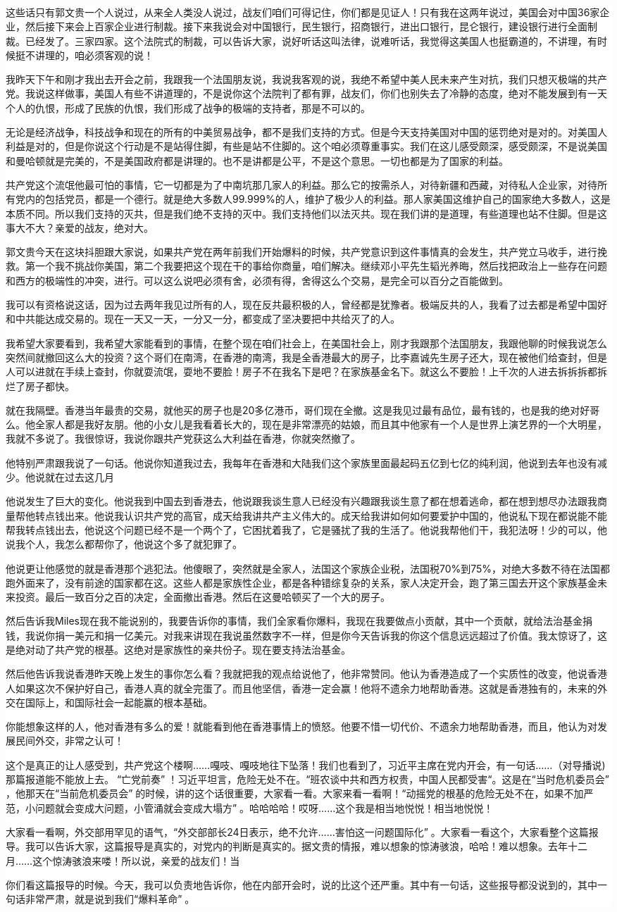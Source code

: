 
这些话只有郭文贵一个人说过，从来全人类没人说过，战友们咱们可得记住，你们都是见证人！只有我在这两年说过，美国会对中国36家企业，然后接下来会上百家企业进行制裁。接下来我说会对中国银行，民生银行，招商银行，进出口银行，昆仑银行，建设银行进行全面制裁。已经发了。三家四家。这个法院式的制裁，可以告诉大家，说好听话这叫法律，说难听话，我觉得这美国人也挺霸道的，不讲理，有时候挺不讲理的，咱必须客观的说！ 


我昨天下午和刚才我出去开会之前，我跟我一个法国朋友说，我说我客观的说，我绝不希望中美人民未来产生对抗，我们只想灭极端的共产党。我说这样做事，美国人有些不讲道理的，不是说你这个法院判了都有罪，战友们，你们也别失去了冷静的态度，绝对不能发展到有一天个人的仇恨，形成了民族的仇恨，我们形成了战争的极端的支持者，那是不可以的。 


无论是经济战争，科技战争和现在的所有的中美贸易战争，都不是我们支持的方式。但是今天支持美国对中国的惩罚绝对是对的。对美国人利益是对的，但是你说这个行动是不是站得住脚，有些是站不住脚的。这个咱必须尊重事实。我们在这儿感受颇深，感受颇深，不是说美国和曼哈顿就是完美的，不是美国政府都是讲理的。也不是讲都是公平，不是这个意思。一切也都是为了国家的利益。 


共产党这个流氓他最可怕的事情，它一切都是为了中南坑那几家人的利益。那么它的按需杀人，对待新疆和西藏，对待私人企业家，对待所有党内的包括党员，都是一个德行。就是绝大多数人99.999%的人，维护了极少人的利益。那人家美国这维护自己的国家绝大多数人，这是本质不同。所以我们支持的灭共，但是我们绝不支持的灭中。我们支持他们以法灭共。现在我们讲的是道理，有些道理也站不住脚。但是这事大不大？亲爱的战友，绝对大。 


郭文贵今天在这块抖胆跟大家说，如果共产党在两年前我们开始爆料的时候，共产党意识到这件事情真的会发生，共产党立马收手，进行挽救。第一个我不挑战你美国，第二个我要把这个现在干的事给你商量，咱们解决。继续邓小平先生韬光养晦，然后找把政治上一些存在问题和西方的极端性的冲突，进行。可以这么说吧必须有舍，必须有得，舍得这么个交易，是完全可以百分之百能做到。 


我可以有资格说这话，因为过去两年我见过所有的人，现在反共最积极的人，曾经都是犹豫者。极端反共的人，我看了过去都是希望中国好和中共能达成交易的。现在一天又一天，一分又一分，都变成了坚决要把中共给灭了的人。 


我希望大家要看到，我希望大家能看到的事情，在整个现在咱们社会上，在美国社会上，刚才我跟那个法国朋友，我跟他聊的时候我说怎么突然间就撤回这么大的投资？这个哥们在南湾，在香港的南湾，我是全香港最大的房子，比李嘉诚先生房子还大，现在被他们给查封，但是人可以进就在手续上查封，你就耍流氓，耍地不要脸！房子不在我名下是吧？在家族基金名下。就这么不要脸！上千次的人进去拆拆拆都拆烂了房子都快。 


就在我隔壁。香港当年最贵的交易，就他买的房子也是20多亿港币，哥们现在全撤。这是我见过最有品位，最有钱的，也是我的绝对好哥么。他全家人都是我好友朋。他的小女儿是我看着长大的，现在是非常漂亮的姑娘，而且其中他家有一个人是世界上演艺界的一个大明星，我就不多说了。我很惊讶，我说你跟共产党获这么大利益在香港，你就突然撤了。 



他特别严肃跟我说了一句话。他说你知道我过去，我每年在香港和大陆我们这个家族里面最起码五亿到七亿的纯利润，他说到去年也没有减少。他说就在过去这几月

他说发生了巨大的变化。他说我到中国去到香港去，他说跟我谈生意人已经没有兴趣跟我谈生意了都在想着逃命，都在想到想尽办法跟我商量帮他转点钱出来。他说我认识共产党的高官，成天给我讲共产主义伟大的。成天给我讲如何如何要爱护中国的，他说私下现在都说能不能帮我转点钱出去，他说这个问题已经不是一个两个了，它困扰着我了，它是骚扰了我的生活了。他说我帮他们干，我犯法呀！少的可以，他说我个人，我怎么都帮你了，他说这个多了就犯罪了。 


他说更让他感觉的就是香港那个逃犯法。他傻眼了，突然就是全家人，法国这个家族企业税，法国税70%到75%，对绝大多数不待在法国都跑外面来了，没有前途的国家都在这。这些人都是家族性企业，都是各种错综复杂的关系，家人决定开会，跑了第三国去开这个家族基金未来投资。最后一致百分之百的决定，全面撤出香港。然后在这曼哈顿买了一个大的房子。 


然后告诉我Miles现在我不能说别的，我要告诉你的事情，我们全家看你爆料，我现在我要做点小贡献，其中一个贡献，就给法治基金捐钱，我说你捐一美元和捐一亿美元。对我来讲现在我说虽然数字不一样，但是你今天告诉我的你这个信息远远超过了价值。我太惊讶了，这是绝对动了共产党的根基。这绝对是家族性的亲共份子。现在要支持法治基金。 


然后他告诉我说香港昨天晚上发生的事你怎么看？我就把我的观点给说他了，他非常赞同。他认为香港造成了一个实质性的改变，他说香港人如果这次不保护好自己，香港人真的就全完蛋了。而且他坚信，香港一定会赢！他将不遗余力地帮助香港。这就是香港独有的，未来的外交在国际上，和国际社会一起能赢的根本基础。 

你能想象这样的人，他对香港有多么的爱！就能看到他在香港事情上的愤怒。他要不惜一切代价、不遗余力地帮助香港，而且，他认为对发展民间外交，非常之认可！ 


这个是真正的让人感受到，共产党这个楼啊……嘎吱、嘎吱地往下坠落！我们也看到了，习近平主席在党内开会，有一句话……（对导播说)那篇报道能不能放上去。 “亡党前奏” ！习近平坦言，危险无处不在。“班农谈中共和西方权贵，中国人民都受害“。这是在“当时危机委员会” ，他那天在“当前危机委员会” 的时候，讲的这个话很重要，大家看一看。大家来看一看啊！“动摇党的根基的危险无处不在，如果不加严范，小问题就会变成大问题，小管涌就会变成大塌方” 。哈哈哈哈！哎呀……这个我是相当地悦悦！相当地悦悦！ 


大家看一看啊，外交部用罕见的语气，“外交部部长24日表示，绝不允许……害怕这一问题国际化” 。大家看一看这个，大家看整个这篇报导。我可以告诉大家，这篇报导是真实的，对党内的判断是真实的。据文贵的情报，难以想象的惊涛骇浪，哈哈！难以想象。去年十二月……这个惊涛骇浪来喽！所以说，亲爱的战友们！当

你们看这篇报导的时候。今天，我可以负责地告诉你，他在内部开会时，说的比这个还严重。其中有一句话，这些报导都没说到的，其中一句话非常严肃，就是说到我们“爆料革命” 。 
